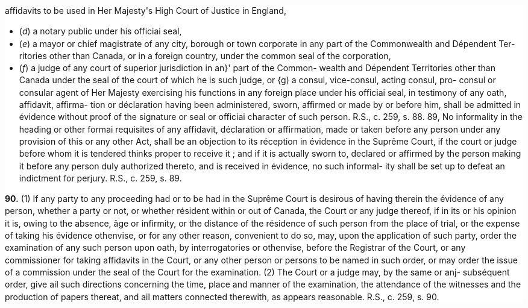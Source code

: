 affidavits to be used in Her Majesty's High
Court of Justice in England,
  * (_d_) a notary public under his officiai seal,
  * (_e_) a mayor or chief magistrate of any city,
borough or town corporate in any part of
the Commonwealth and Dépendent Ter-
ritories other than Canada, or in a foreign
country, under the common seal of the
corporation,
  * (_f_) a judge of any court of superior
jurisdiction in an}' part of the Common-
wealth and Dépendent Territories other
than Canada under the seal of the court of
which he is such judge, or
{g) a consul, vice-consul, acting consul, pro-
consul or consular agent of Her Majesty
exercising his functions in any foreign place
under his officiai seal,
in testimony of any oath, affidavit, affirma-
tion or déclaration having been administered,
sworn, affirmed or made by or before him,
shall be admitted in évidence without proof
of the signature or seal or officiai character
of such person. R.S., c. 259, s. 88.
89, No informality in the heading or other
formai requisites of any affidavit, déclaration
or affirmation, made or taken before any
person under any provision of this or any
other Act, shall be an objection to its réception
in évidence in the Suprême Court, if the court
or judge before whom it is tendered thinks
proper to receive it ; and if it is actually sworn
to, declared or affirmed by the person making
it before any person duly authorized thereto,
and is received in évidence, no such informal-
ity shall be set up to defeat an indictment for
perjury. R.S., c. 259, s. 89.

**90.** (1) If any party to any proceeding had
or to be had in the Suprême Court is desirous
of having therein the évidence of any person,
whether a party or not, or whether résident
within or out of Canada, the Court or any
judge thereof, if in its or his opinion it is,
owing to the absence, âge or infirmity, or the
distance of the résidence of such person from
the place of trial, or the expense of taking his
évidence othenvise, or for any other reason,
convenient to do so, may, upon the application
of such party, order the examination of any
such person upon oath, by interrogatories or
othenvise, before the Registrar of the Court,
or any commissioner for taking affidavits in
the Court, or any other person or persons to
be named in such order, or may order the
issue of a commission under the seal of the
Court for the examination.
(2) The Court or a judge may, by the same
or anj- subséquent order, give ail such
directions concerning the time, place and
manner of the examination, the attendance
of the witnesses and the production of papers
thereat, and ail matters connected therewith,
as appears reasonable. R.S., c. 259, s. 90.